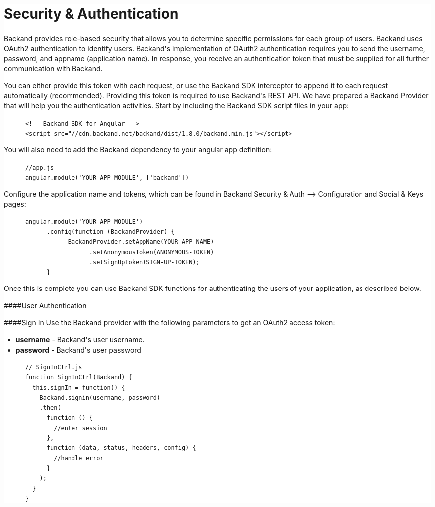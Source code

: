 # Security & Authentication

Backand provides role-based security that allows you to determine specific permissions for each group of users. Backand uses [OAuth2](http://oauth.net/2/) authentication to identify users. Backand's implementation of OAuth2 authentication requires you to send the username, password, and appname (application name). In response, you receive an authentication token that must be supplied for all further communication with Backand.

You can either provide this token with each request, or use the Backand SDK interceptor to append it to each request automatically (recommended). Providing this token is required to use Backand's REST API. We have prepared a Backand Provider that will help you the authentication activities. Start by including the Backand SDK script files in your app:

```
      <!-- Backand SDK for Angular -->
      <script src="//cdn.backand.net/backand/dist/1.8.0/backand.min.js"></script>
``` 
You will also need to add the Backand dependency to your angular app definition:

```
      //app.js
      angular.module('YOUR-APP-MODULE', ['backand'])
```
Configure the application name and tokens, which can be found in Backand Security & Auth --> Configuration and Social & Keys pages:
```
      angular.module('YOUR-APP-MODULE')
            .config(function (BackandProvider) {
                  BackandProvider.setAppName(YOUR-APP-NAME)
                        .setAnonymousToken(ANONYMOUS-TOKEN)
                        .setSignUpToken(SIGN-UP-TOKEN);
            }
```
 
Once this is complete you can use Backand SDK functions for authenticating the users of your application, as described below.


####User Authentication

####Sign In
Use the Backand provider with the following parameters to get an OAuth2 access token:

* **username** - Backand's user username.
* **password** - Backand's user password

```
      // SignInCtrl.js
      function SignInCtrl(Backand) {
        this.signIn = function() {
          Backand.signin(username, password)
          .then(
            function () {
              //enter session
            },
            function (data, status, headers, config) {
              //handle error
            }
          );
        }
      }
```
